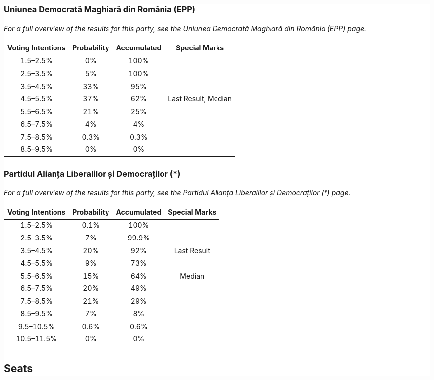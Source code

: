 ### Uniunea Democrată Maghiară din România (EPP)

*For a full overview of the results for this party, see the [Uniunea Democrată Maghiară din România (EPP)](party-uniuneademocratămaghiarădinromâniaepp.html) page.*

| Voting Intentions | Probability | Accumulated | Special Marks |
|:-----------------:|:-----------:|:-----------:|:-------------:|
| 1.5–2.5% | 0% | 100% |  |
| 2.5–3.5% | 5% | 100% |  |
| 3.5–4.5% | 33% | 95% |  |
| 4.5–5.5% | 37% | 62% | Last Result, Median |
| 5.5–6.5% | 21% | 25% |  |
| 6.5–7.5% | 4% | 4% |  |
| 7.5–8.5% | 0.3% | 0.3% |  |
| 8.5–9.5% | 0% | 0% |  |

### Partidul Alianța Liberalilor și Democraților (*)

*For a full overview of the results for this party, see the [Partidul Alianța Liberalilor și Democraților (*)](party-partidulalianțaliberalilorșidemocraților.html) page.*

| Voting Intentions | Probability | Accumulated | Special Marks |
|:-----------------:|:-----------:|:-----------:|:-------------:|
| 1.5–2.5% | 0.1% | 100% |  |
| 2.5–3.5% | 7% | 99.9% |  |
| 3.5–4.5% | 20% | 92% | Last Result |
| 4.5–5.5% | 9% | 73% |  |
| 5.5–6.5% | 15% | 64% | Median |
| 6.5–7.5% | 20% | 49% |  |
| 7.5–8.5% | 21% | 29% |  |
| 8.5–9.5% | 7% | 8% |  |
| 9.5–10.5% | 0.6% | 0.6% |  |
| 10.5–11.5% | 0% | 0% |  |


## Seats
